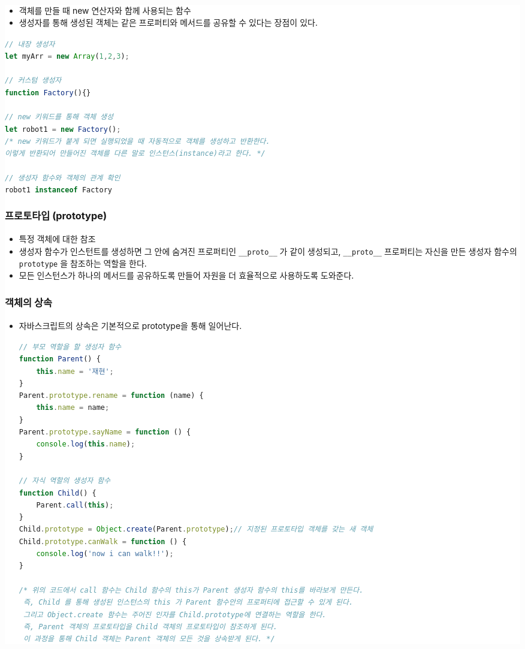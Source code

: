 - 객체를 만들 때 new 연산자와 함께 사용되는 함수
- 생성자를 통해 생성된 객체는 같은 프로퍼티와 메서드를 공유할 수 있다는 장점이 있다.

```jsx
// 내장 생성자
let myArr = new Array(1,2,3);

// 커스텀 생성자
function Factory(){}

// new 키워드를 통해 객체 생성
let robot1 = new Factory();
/* new 키워드가 붙게 되면 실행되었을 때 자동적으로 객체를 생성하고 반환한다.
이렇게 반환되어 만들어진 객체를 다른 말로 인스턴스(instance)라고 한다. */

// 생성자 함수와 객체의 관계 확인
robot1 instanceof Factory
```

### 프로토타입 (prototype)

- 특정 객체에 대한 참조
- 생성자 함수가 인스턴트를 생성하면 그 안에 숨겨진 프로퍼티인 `__proto__` 가 같이 생성되고, `__proto__` 프로퍼티는 자신을 만든 생성자 함수의 `prototype` 을 참조하는 역할을 한다.
- 모든 인스턴스가 하나의 메서드를 공유하도록 만들어 자원을 더 효율적으로 사용하도록 도와준다.

### 객체의 상속

- 자바스크립트의 상속은 기본적으로 prototype을 통해 일어난다.
    
    ```jsx
    // 부모 역할을 할 생성자 함수
    function Parent() {
        this.name = '재현';
    }
    Parent.prototype.rename = function (name) {
        this.name = name;
    }
    Parent.prototype.sayName = function () {
        console.log(this.name);
    }
    
    // 자식 역할의 생성자 함수
    function Child() {
        Parent.call(this);
    }
    Child.prototype = Object.create(Parent.prototype);// 지정된 프로토타입 객체를 갖는 새 객체
    Child.prototype.canWalk = function () {
        console.log('now i can walk!!');
    }
    
    /* 위의 코드에서 call 함수는 Child 함수의 this가 Parent 생성자 함수의 this를 바라보게 만든다.
     즉, Child 를 통해 생성된 인스턴스의 this 가 Parent 함수안의 프로퍼티에 접근할 수 있게 된다.
     그리고 Object.create 함수는 주어진 인자를 Child.prototype에 연결하는 역할을 한다.
     즉, Parent 객체의 프로토타입을 Child 객체의 프로토타입이 참조하게 된다.
     이 과정을 통해 Child 객체는 Parent 객체의 모든 것을 상속받게 된다. */
    ```
    